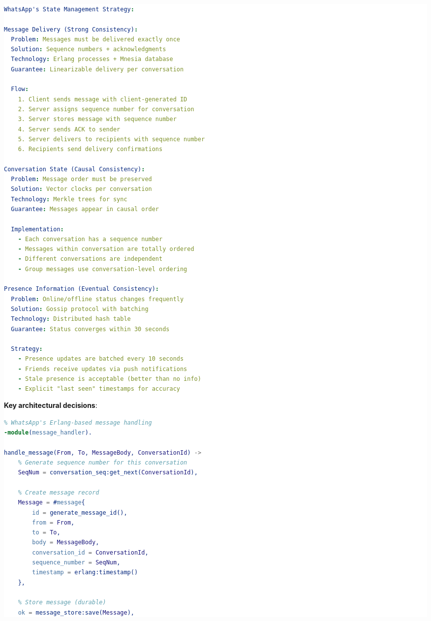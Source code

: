 ```yaml
WhatsApp's State Management Strategy:

Message Delivery (Strong Consistency):
  Problem: Messages must be delivered exactly once
  Solution: Sequence numbers + acknowledgments
  Technology: Erlang processes + Mnesia database
  Guarantee: Linearizable delivery per conversation
  
  Flow:
    1. Client sends message with client-generated ID
    2. Server assigns sequence number for conversation
    3. Server stores message with sequence number
    4. Server sends ACK to sender
    5. Server delivers to recipients with sequence number
    6. Recipients send delivery confirmations
    
Conversation State (Causal Consistency):
  Problem: Message order must be preserved
  Solution: Vector clocks per conversation
  Technology: Merkle trees for sync
  Guarantee: Messages appear in causal order
  
  Implementation:
    - Each conversation has a sequence number
    - Messages within conversation are totally ordered
    - Different conversations are independent
    - Group messages use conversation-level ordering
    
Presence Information (Eventual Consistency):  
  Problem: Online/offline status changes frequently
  Solution: Gossip protocol with batching
  Technology: Distributed hash table
  Guarantee: Status converges within 30 seconds
  
  Strategy:
    - Presence updates are batched every 10 seconds
    - Friends receive updates via push notifications
    - Stale presence is acceptable (better than no info)
    - Explicit "last seen" timestamps for accuracy
```

**Key architectural decisions**:

```erlang
% WhatsApp's Erlang-based message handling
-module(message_handler).

handle_message(From, To, MessageBody, ConversationId) ->
    % Generate sequence number for this conversation
    SeqNum = conversation_seq:get_next(ConversationId),
    
    % Create message record
    Message = #message{
        id = generate_message_id(),
        from = From,
        to = To,
        body = MessageBody,
        conversation_id = ConversationId,
        sequence_number = SeqNum,
        timestamp = erlang:timestamp()
    },
    
    % Store message (durable)
    ok = message_store:save(Message),
```